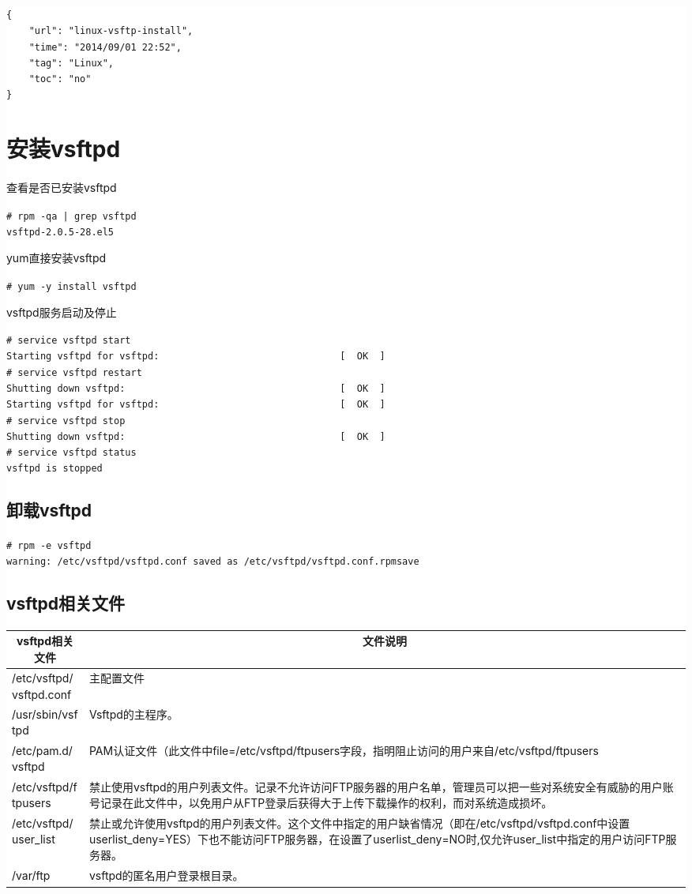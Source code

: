 ```
{
    "url": "linux-vsftp-install",
    "time": "2014/09/01 22:52",
    "tag": "Linux",
    "toc": "no"
}
```

# 安装vsftpd

查看是否已安装vsftpd
```
# rpm -qa | grep vsftpd
vsftpd-2.0.5-28.el5
```
yum直接安装vsftpd
```
# yum -y install vsftpd
```
vsftpd服务启动及停止
```
# service vsftpd start
Starting vsftpd for vsftpd:                                [  OK  ]
# service vsftpd restart
Shutting down vsftpd:                                      [  OK  ]
Starting vsftpd for vsftpd:                                [  OK  ]
# service vsftpd stop
Shutting down vsftpd:                                      [  OK  ]
# service vsftpd status
vsftpd is stopped
```
## 卸载vsftpd
```
# rpm -e vsftpd
warning: /etc/vsftpd/vsftpd.conf saved as /etc/vsftpd/vsftpd.conf.rpmsave
```
## vsftpd相关文件

vsftpd相关文件 	| 文件说明
--- | ---
/etc/vsftpd/vsftpd.conf | 主配置文件
/usr/sbin/vsftpd | Vsftpd的主程序。
/etc/pam.d/vsftpd | PAM认证文件（此文件中file=/etc/vsftpd/ftpusers字段，指明阻止访问的用户来自/etc/vsftpd/ftpusers | 文件中的用户）
/etc/vsftpd/ftpusers | 禁止使用vsftpd的用户列表文件。记录不允许访问FTP服务器的用户名单，管理员可以把一些对系统安全有威胁的用户账号记录在此文件中，以免用户从FTP登录后获得大于上传下载操作的权利，而对系统造成损坏。
/etc/vsftpd/user_list | 禁止或允许使用vsftpd的用户列表文件。这个文件中指定的用户缺省情况（即在/etc/vsftpd/vsftpd.conf中设置userlist_deny=YES）下也不能访问FTP服务器，在设置了userlist_deny=NO时,仅允许user_list中指定的用户访问FTP服务器。
/var/ftp | vsftpd的匿名用户登录根目录。
